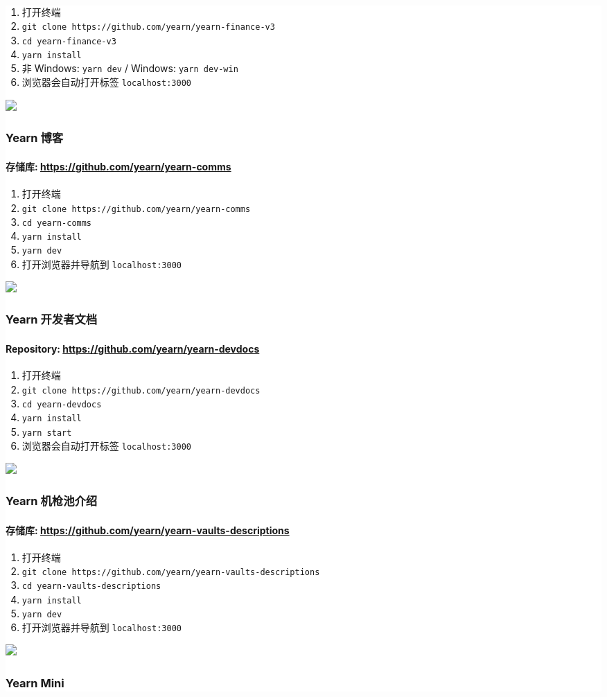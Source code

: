 1) 打开终端
2) `git clone https://github.com/yearn/yearn-finance-v3`
3) `cd yearn-finance-v3`
4) `yarn install`
5) 非 Windows: `yarn dev` / Windows: `yarn dev-win`
6) 浏览器会自动打开标签 `localhost:3000`

![](./image4.jpg?w=1145&h=667)

### Yearn 博客

#### 存储库: https://github.com/yearn/yearn-comms

1) 打开终端
2) `git clone https://github.com/yearn/yearn-comms`
3) `cd yearn-comms`
4) `yarn install`
5) `yarn dev`
6) 打开浏览器并导航到 `localhost:3000`

![](./image5.jpg?w=1235&h=703)

### Yearn 开发者文档

#### Repository: https://github.com/yearn/yearn-devdocs

1) 打开终端
2) `git clone https://github.com/yearn/yearn-devdocs`
3) `cd yearn-devdocs`
4) `yarn install`
5) `yarn start`
6) 浏览器会自动打开标签 `localhost:3000`

![](./image6.jpg?w=1093&h=447)

### Yearn 机枪池介绍

#### 存储库: https://github.com/yearn/yearn-vaults-descriptions

1) 打开终端
2) `git clone https://github.com/yearn/yearn-vaults-descriptions`
3) `cd yearn-vaults-descriptions`
4) `yarn install`
5) `yarn dev`
6) 打开浏览器并导航到 `localhost:3000`

![](./image7.jpg?w=1223&h=517)

### Yearn Mini
